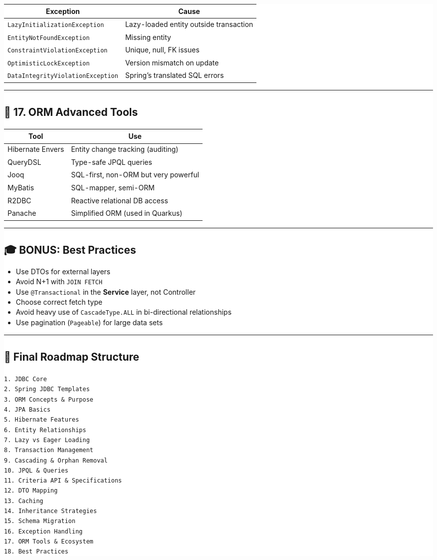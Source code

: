 | Exception                         | Cause                                  |
| --------------------------------- | -------------------------------------- |
| `LazyInitializationException`     | Lazy-loaded entity outside transaction |
| `EntityNotFoundException`         | Missing entity                         |
| `ConstraintViolationException`    | Unique, null, FK issues                |
| `OptimisticLockException`         | Version mismatch on update             |
| `DataIntegrityViolationException` | Spring’s translated SQL errors         |

---

## 🧰 17. ORM Advanced Tools

| Tool             | Use                                  |
| ---------------- | ------------------------------------ |
| Hibernate Envers | Entity change tracking (auditing)    |
| QueryDSL         | Type-safe JPQL queries               |
| Jooq             | SQL-first, non-ORM but very powerful |
| MyBatis          | SQL-mapper, semi-ORM                 |
| R2DBC            | Reactive relational DB access        |
| Panache          | Simplified ORM (used in Quarkus)     |

---

## 🎓 BONUS: Best Practices

* Use DTOs for external layers
* Avoid N+1 with `JOIN FETCH`
* Use `@Transactional` in the **Service** layer, not Controller
* Choose correct fetch type
* Avoid heavy use of `CascadeType.ALL` in bi-directional relationships
* Use pagination (`Pageable`) for large data sets

---

## 🧭 Final Roadmap Structure

```plaintext
1. JDBC Core
2. Spring JDBC Templates
3. ORM Concepts & Purpose
4. JPA Basics
5. Hibernate Features
6. Entity Relationships
7. Lazy vs Eager Loading
8. Transaction Management
9. Cascading & Orphan Removal
10. JPQL & Queries
11. Criteria API & Specifications
12. DTO Mapping
13. Caching
14. Inheritance Strategies
15. Schema Migration
16. Exception Handling
17. ORM Tools & Ecosystem
18. Best Practices
```
